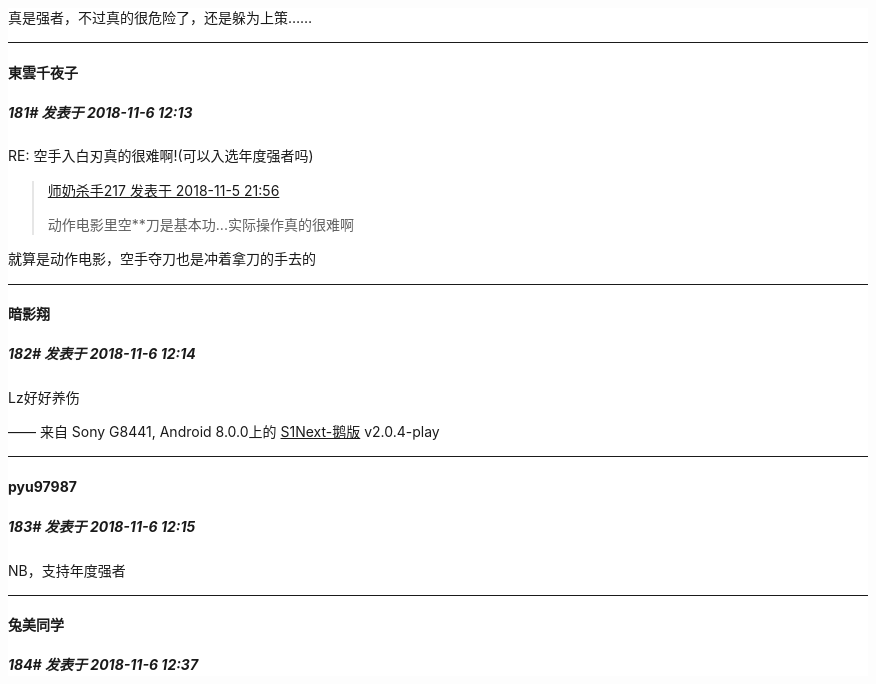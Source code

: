 
真是强者，不过真的很危险了，还是躲为上策……







*****

####  東雲千夜子  
##### 181#       发表于 2018-11-6 12:13

RE: 空手入白刃真的很难啊!(可以入选年度强者吗)


<blockquote><a href="httphttps://bbs.saraba1st.com/2b/forum.php?mod=redirect&amp;goto=findpost&amp;pid=41497510&amp;ptid=1788519" target="_blank">师奶杀手217 发表于 2018-11-5 21:56</a>

动作电影里空**刀是基本功...实际操作真的很难啊</blockquote>
就算是动作电影，空手夺刀也是冲着拿刀的手去的







*****

####  暗影翔  
##### 182#       发表于 2018-11-6 12:14




Lz好好养伤

—— 来自 Sony G8441, Android 8.0.0上的 [S1Next-鹅版](https://github.com/ykrank/S1-Next/releases) v2.0.4-play







*****

####  pyu97987  
##### 183#       发表于 2018-11-6 12:15




NB，支持年度强者







*****

####  兔美同学  
##### 184#       发表于 2018-11-6 12:37
